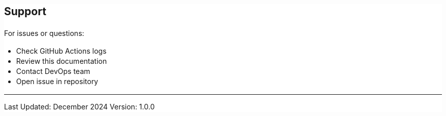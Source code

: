 ## Support

For issues or questions:
- Check GitHub Actions logs
- Review this documentation
- Contact DevOps team
- Open issue in repository

---

Last Updated: December 2024
Version: 1.0.0